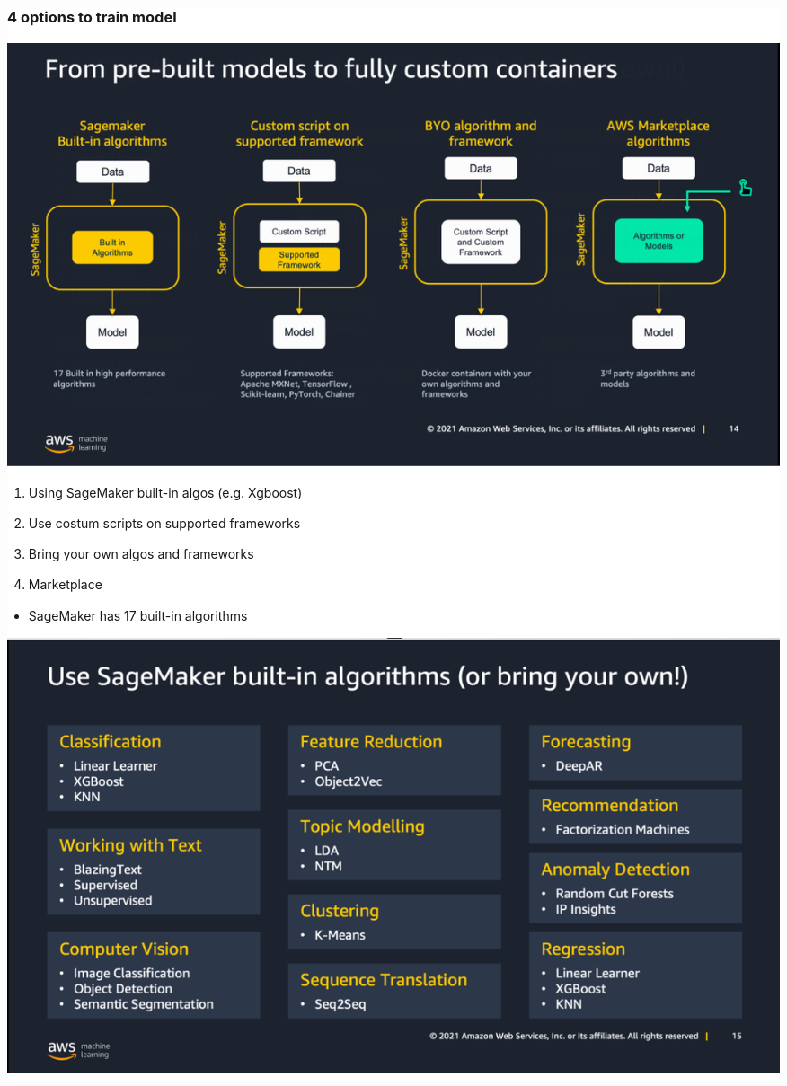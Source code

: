 ### 4 options to train model

![](./img/sm3.png)

1. Using SageMaker built-in algos (e.g. Xgboost)

2. Use costum scripts on supported frameworks

3. Bring your own algos and frameworks

4. Marketplace

- SageMaker has 17 built-in algorithms

![](./img/sm4.png)
